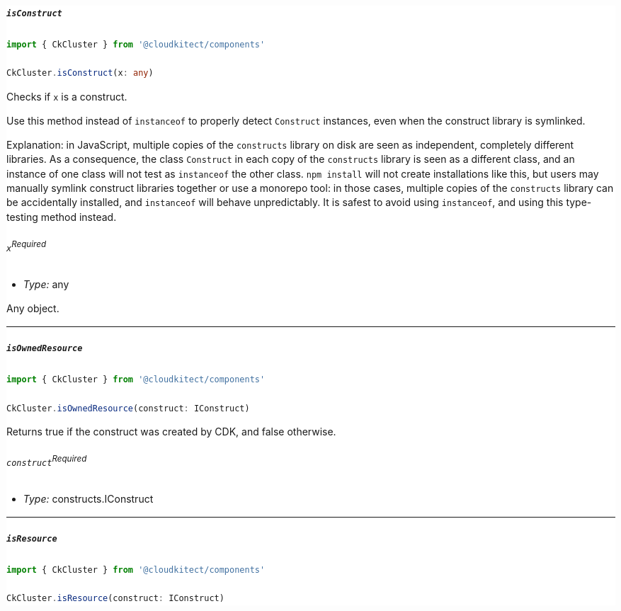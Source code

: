 
##### `isConstruct` <a name="isConstruct" id="@cloudkitect/components.CkCluster.isConstruct"></a>

```typescript
import { CkCluster } from '@cloudkitect/components'

CkCluster.isConstruct(x: any)
```

Checks if `x` is a construct.

Use this method instead of `instanceof` to properly detect `Construct`
instances, even when the construct library is symlinked.

Explanation: in JavaScript, multiple copies of the `constructs` library on
disk are seen as independent, completely different libraries. As a
consequence, the class `Construct` in each copy of the `constructs` library
is seen as a different class, and an instance of one class will not test as
`instanceof` the other class. `npm install` will not create installations
like this, but users may manually symlink construct libraries together or
use a monorepo tool: in those cases, multiple copies of the `constructs`
library can be accidentally installed, and `instanceof` will behave
unpredictably. It is safest to avoid using `instanceof`, and using
this type-testing method instead.

###### `x`<sup>Required</sup> <a name="x" id="@cloudkitect/components.CkCluster.isConstruct.parameter.x"></a>

- *Type:* any

Any object.

---

##### `isOwnedResource` <a name="isOwnedResource" id="@cloudkitect/components.CkCluster.isOwnedResource"></a>

```typescript
import { CkCluster } from '@cloudkitect/components'

CkCluster.isOwnedResource(construct: IConstruct)
```

Returns true if the construct was created by CDK, and false otherwise.

###### `construct`<sup>Required</sup> <a name="construct" id="@cloudkitect/components.CkCluster.isOwnedResource.parameter.construct"></a>

- *Type:* constructs.IConstruct

---

##### `isResource` <a name="isResource" id="@cloudkitect/components.CkCluster.isResource"></a>

```typescript
import { CkCluster } from '@cloudkitect/components'

CkCluster.isResource(construct: IConstruct)
```
